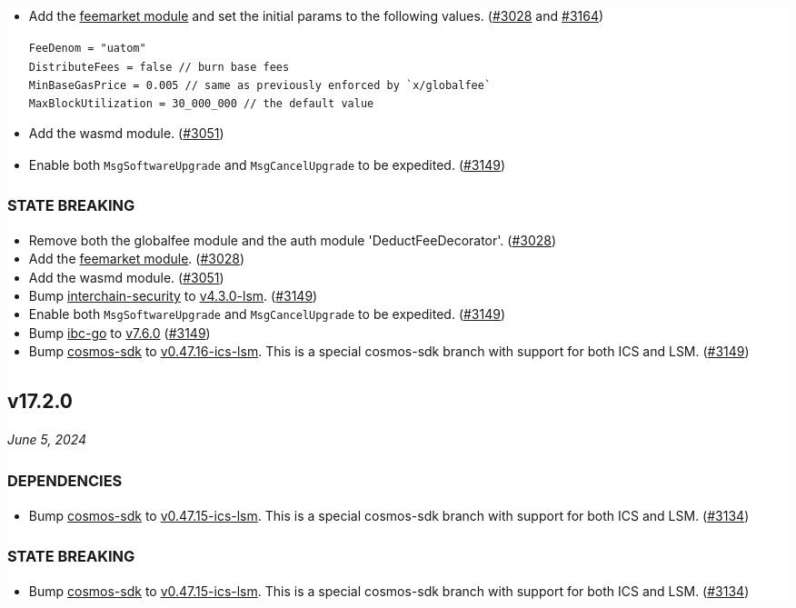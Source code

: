 - Add the [feemarket module](https://github.com/skip-mev/feemarket) and set the initial params to the following values. ([\#3028](https://github.com/cosmos/gaia/pull/3028) and [\#3164](https://github.com/cosmos/gaia/pull/3164))
  ```
  FeeDenom = "uatom"
  DistributeFees = false // burn base fees
  MinBaseGasPrice = 0.005 // same as previously enforced by `x/globalfee`
  MaxBlockUtilization = 30_000_000 // the default value 
  ```

- Add the wasmd module.
  ([\#3051](https://github.com/cosmos/gaia/pull/3051))
- Enable both `MsgSoftwareUpgrade` and `MsgCancelUpgrade` to be expedited.
  ([\#3149](https://github.com/cosmos/gaia/pull/3149))

### STATE BREAKING

- Remove both the globalfee module and the auth module 'DeductFeeDecorator'.
  ([\#3028](https://github.com/cosmos/gaia/pull/3028))
- Add the [feemarket module](https://github.com/skip-mev/feemarket).
  ([\#3028](https://github.com/cosmos/gaia/pull/3028))
- Add the wasmd module.
  ([\#3051](https://github.com/cosmos/gaia/pull/3051))
- Bump [interchain-security](https://github.com/cosmos/interchain-security) to
  [v4.3.0-lsm](https://github.com/cosmos/interchain-security/releases/tag/v4.3.0-lsm).
  ([\#3149](https://github.com/cosmos/gaia/pull/3149))
- Enable both `MsgSoftwareUpgrade` and `MsgCancelUpgrade` to be expedited.
  ([\#3149](https://github.com/cosmos/gaia/pull/3149))
- Bump [ibc-go](https://github.com/cosmos/ibc-go) to
  [v7.6.0](https://github.com/cosmos/ibc-go/releases/tag/v7.6.0)
  ([\#3149](https://github.com/cosmos/gaia/pull/3149))
- Bump [cosmos-sdk](https://github.com/cosmos/cosmos-sdk) to
  [v0.47.16-ics-lsm](https://github.com/cosmos/cosmos-sdk/tree/v0.47.16-ics-lsm).
  This is a special cosmos-sdk branch with support for both ICS and LSM.
  ([\#3149](https://github.com/cosmos/gaia/pull/3149))

## v17.2.0

*June 5, 2024*

### DEPENDENCIES

- Bump [cosmos-sdk](https://github.com/cosmos/cosmos-sdk) to
  [v0.47.15-ics-lsm](https://github.com/cosmos/cosmos-sdk/tree/v0.47.15-ics-lsm).
  This is a special cosmos-sdk branch with support for both ICS and LSM.
  ([\#3134](https://github.com/cosmos/gaia/pull/3134))

### STATE BREAKING

- Bump [cosmos-sdk](https://github.com/cosmos/cosmos-sdk) to
  [v0.47.15-ics-lsm](https://github.com/cosmos/cosmos-sdk/tree/v0.47.15-ics-lsm).
  This is a special cosmos-sdk branch with support for both ICS and LSM.
  ([\#3134](https://github.com/cosmos/gaia/pull/3134))
